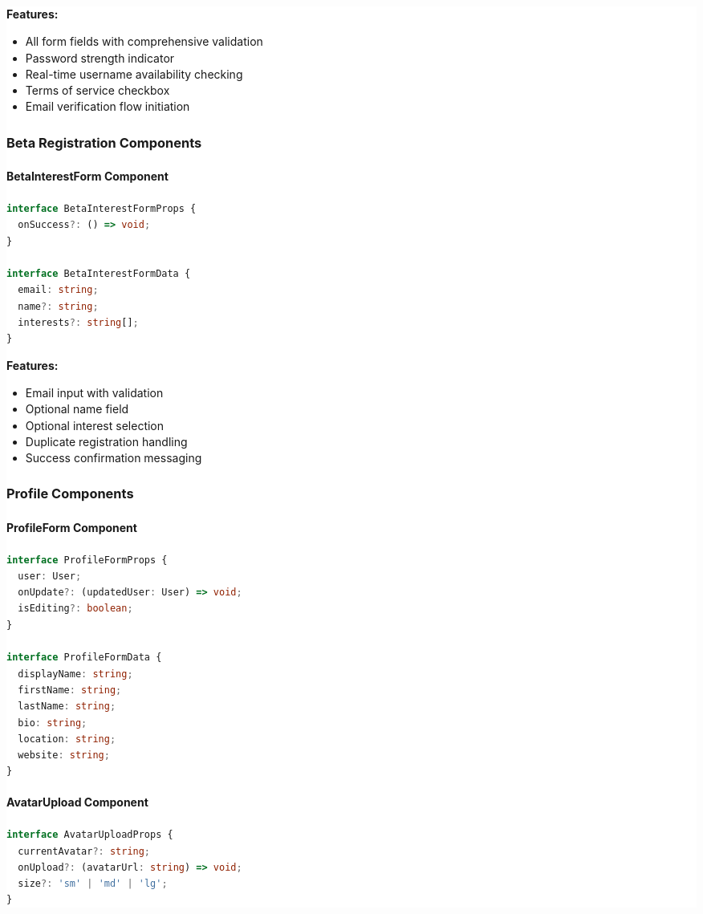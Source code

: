 **Features:**
- All form fields with comprehensive validation
- Password strength indicator
- Real-time username availability checking
- Terms of service checkbox
- Email verification flow initiation

### Beta Registration Components

#### BetaInterestForm Component
```typescript
interface BetaInterestFormProps {
  onSuccess?: () => void;
}

interface BetaInterestFormData {
  email: string;
  name?: string;
  interests?: string[];
}
```

**Features:**
- Email input with validation
- Optional name field
- Optional interest selection
- Duplicate registration handling
- Success confirmation messaging

### Profile Components

#### ProfileForm Component
```typescript
interface ProfileFormProps {
  user: User;
  onUpdate?: (updatedUser: User) => void;
  isEditing?: boolean;
}

interface ProfileFormData {
  displayName: string;
  firstName: string;
  lastName: string;
  bio: string;
  location: string;
  website: string;
}
```

#### AvatarUpload Component
```typescript
interface AvatarUploadProps {
  currentAvatar?: string;
  onUpload?: (avatarUrl: string) => void;
  size?: 'sm' | 'md' | 'lg';
}
```
